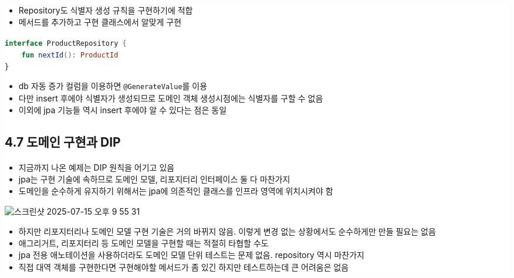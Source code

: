 - Repository도 식별자 생성 규칙을 구현하기에 적합
- 메서드를 추가하고 구현 클래스에서 알맞게 구현
```kotlin
interface ProductRepository {
	fun nextId(): ProductId
}
```

- db 자동 증가 컬럼을 이용하면 `@GenerateValue`를 이용
- 다만 insert 후에야 식별자가 생성되므로 도메인 객체 생성시점에는 식별자를 구할 수 없음
- 이외에 jpa 기능들 역시 insert 후에야 알 수 있다는 점은 동일

## 4.7 도메인 구현과 DIP
- 지금까지 나온 예제는 DIP 원칙을 어기고 있음
- jpa는 구현 기술에 속하므로 도메인 모델, 리포지터리 인터페이스 둘 다 마찬가지
- 도메인을 순수하게 유지하기 위해서는 jpa에 의존적인 클래스를 인프라 영역에 위치시켜야 함
<img width="564" height="259" alt="스크린샷 2025-07-15 오후 9 55 31" src="https://github.com/user-attachments/assets/9e8e2cfb-d2f6-4298-aa10-9ac35b682edc" />


- 하지만 리포지터리나 도메인 모델 구현 기술은 거의 바뀌지 않음. 이렇게 변경 없는 상황에서도 순수하게만 만들 필요는 없음
- 애그리거트, 리포지터리 등 도메인 모델을 구현할 때는 적절히 타협할 수도
- jpa 전용 애노테이션을 사용하더라도 도메인 모델 단위 테스트는 문제 없음. repository 역시 마찬가지
- 직접 대역 객체를 구현한다면 구현해야할 메서드가 좀 있긴 하지만 테스트하는데 큰 어려움은 없음
